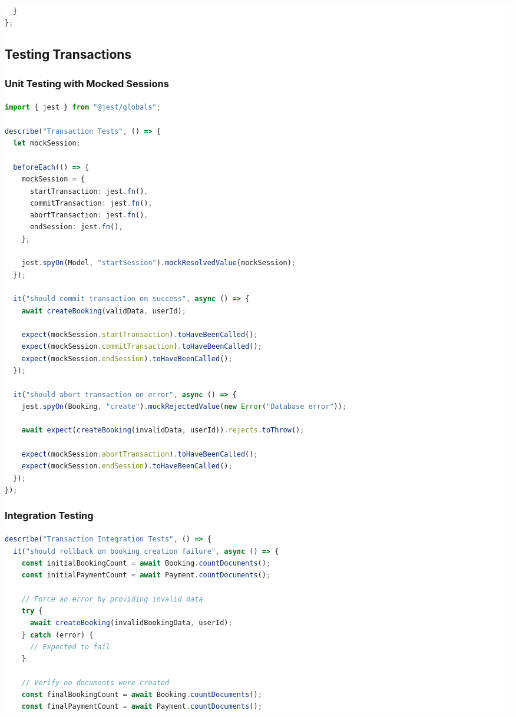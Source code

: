 ```typescript
  }
};
```

## Testing Transactions

### Unit Testing with Mocked Sessions

```typescript
import { jest } from "@jest/globals";

describe("Transaction Tests", () => {
  let mockSession;

  beforeEach(() => {
    mockSession = {
      startTransaction: jest.fn(),
      commitTransaction: jest.fn(),
      abortTransaction: jest.fn(),
      endSession: jest.fn(),
    };

    jest.spyOn(Model, "startSession").mockResolvedValue(mockSession);
  });

  it("should commit transaction on success", async () => {
    await createBooking(validData, userId);

    expect(mockSession.startTransaction).toHaveBeenCalled();
    expect(mockSession.commitTransaction).toHaveBeenCalled();
    expect(mockSession.endSession).toHaveBeenCalled();
  });

  it("should abort transaction on error", async () => {
    jest.spyOn(Booking, "create").mockRejectedValue(new Error("Database error"));

    await expect(createBooking(invalidData, userId)).rejects.toThrow();

    expect(mockSession.abortTransaction).toHaveBeenCalled();
    expect(mockSession.endSession).toHaveBeenCalled();
  });
});
```

### Integration Testing

```typescript
describe("Transaction Integration Tests", () => {
  it("should rollback on booking creation failure", async () => {
    const initialBookingCount = await Booking.countDocuments();
    const initialPaymentCount = await Payment.countDocuments();

    // Force an error by providing invalid data
    try {
      await createBooking(invalidBookingData, userId);
    } catch (error) {
      // Expected to fail
    }

    // Verify no documents were created
    const finalBookingCount = await Booking.countDocuments();
    const finalPaymentCount = await Payment.countDocuments();

```